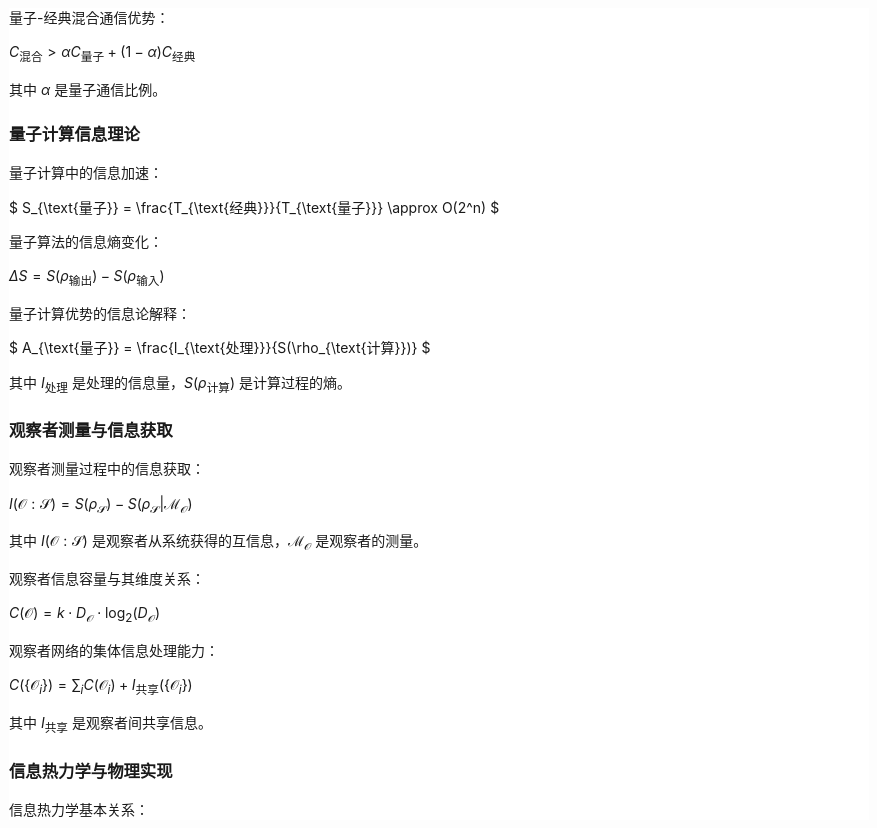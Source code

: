 量子-经典混合通信优势：

$`
C_{\text{混合}} > \alpha C_{\text{量子}} + (1-\alpha)C_{\text{经典}}
`$

其中 $`\alpha`$ 是量子通信比例。

### 量子计算信息理论

量子计算中的信息加速：

$`
S_{\text{量子}} = \frac{T_{\text{经典}}}{T_{\text{量子}}} \approx O(2^n)
`$

量子算法的信息熵变化：

$`
\Delta S = S(\rho_{\text{输出}}) - S(\rho_{\text{输入}})
`$

量子计算优势的信息论解释：

$`
A_{\text{量子}} = \frac{I_{\text{处理}}}{S(\rho_{\text{计算}})}
`$

其中 $`I_{\text{处理}}`$ 是处理的信息量，$`S(\rho_{\text{计算}})`$ 是计算过程的熵。

### 观察者测量与信息获取

观察者测量过程中的信息获取：

$`
I(\mathcal{O}:\mathcal{S}) = S(\rho_{\mathcal{S}}) - S(\rho_{\mathcal{S}}|\mathcal{M}_{\mathcal{O}})
`$

其中 $`I(\mathcal{O}:\mathcal{S})`$ 是观察者从系统获得的互信息，$`\mathcal{M}_{\mathcal{O}}`$ 是观察者的测量。

观察者信息容量与其维度关系：

$`
C(\mathcal{O}) = k \cdot D_{\mathcal{O}} \cdot \log_2(D_{\mathcal{O}})
`$

观察者网络的集体信息处理能力：

$`
C(\{\mathcal{O}_i\}) = \sum_i C(\mathcal{O}_i) + I_{\text{共享}}(\{\mathcal{O}_i\})
`$

其中 $`I_{\text{共享}}`$ 是观察者间共享信息。

### 信息热力学与物理实现

信息热力学基本关系：
